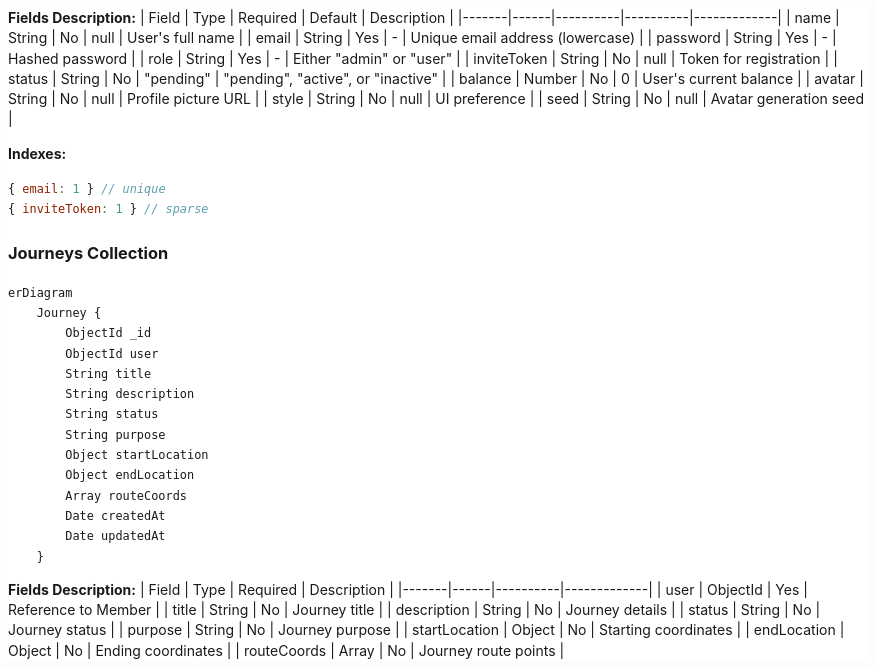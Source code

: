 **Fields Description:**
| Field | Type | Required | Default | Description |
|-------|------|----------|----------|-------------|
| name | String | No | null | User's full name |
| email | String | Yes | - | Unique email address (lowercase) |
| password | String | Yes | - | Hashed password |
| role | String | Yes | - | Either "admin" or "user" |
| inviteToken | String | No | null | Token for registration |
| status | String | No | "pending" | "pending", "active", or "inactive" |
| balance | Number | No | 0 | User's current balance |
| avatar | String | No | null | Profile picture URL |
| style | String | No | null | UI preference |
| seed | String | No | null | Avatar generation seed |

**Indexes:**
```javascript
{ email: 1 } // unique
{ inviteToken: 1 } // sparse
```

### Journeys Collection

```mermaid
erDiagram
    Journey {
        ObjectId _id
        ObjectId user
        String title
        String description
        String status
        String purpose
        Object startLocation
        Object endLocation
        Array routeCoords
        Date createdAt
        Date updatedAt
    }
```

**Fields Description:**
| Field | Type | Required | Description |
|-------|------|----------|-------------|
| user | ObjectId | Yes | Reference to Member |
| title | String | No | Journey title |
| description | String | No | Journey details |
| status | String | No | Journey status |
| purpose | String | No | Journey purpose |
| startLocation | Object | No | Starting coordinates |
| endLocation | Object | No | Ending coordinates |
| routeCoords | Array | No | Journey route points |
